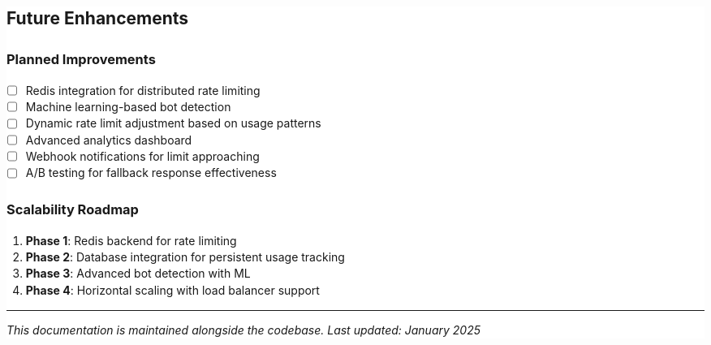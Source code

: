 ## Future Enhancements

### Planned Improvements
- [ ] Redis integration for distributed rate limiting
- [ ] Machine learning-based bot detection
- [ ] Dynamic rate limit adjustment based on usage patterns
- [ ] Advanced analytics dashboard
- [ ] Webhook notifications for limit approaching
- [ ] A/B testing for fallback response effectiveness

### Scalability Roadmap
1. **Phase 1**: Redis backend for rate limiting
2. **Phase 2**: Database integration for persistent usage tracking  
3. **Phase 3**: Advanced bot detection with ML
4. **Phase 4**: Horizontal scaling with load balancer support

---

*This documentation is maintained alongside the codebase. Last updated: January 2025*